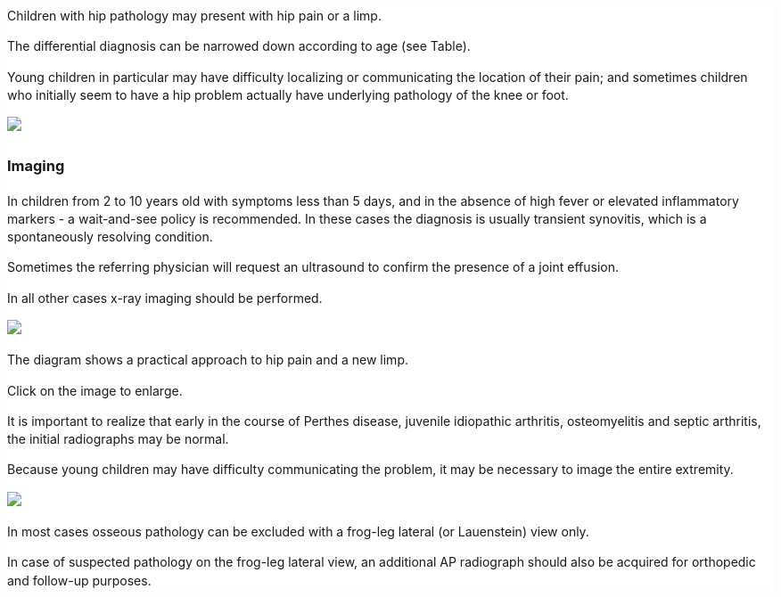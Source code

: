 
Children with hip pathology may present with hip pain or a limp.

The differential diagnosis can be narrowed down according to age (see Table).

Young children in particular may have difficulty localizing or communicating the location of their pain; and sometimes children who initially seem to have a hip problem actually have underlying pathology of the knee or foot.








![](/assets/hip-pathology-in-children/a557dd0b596241_4F-TAB-imaging.png)




### Imaging


In children from 2 to 10 years old with symptoms less than 5 days, and in the absence of high fever or elevated inflammatory markers - a wait-and-see policy is recommended. In these cases the diagnosis is usually transient synovitis, which is a spontaneously resolving condition.

Sometimes the referring physician will request an ultrasound to confirm the presence of a joint effusion.

In all other cases x-ray imaging should be performed.








![](/assets/hip-pathology-in-children/a55ca61ea4bb8f_18-TAB-approachC.png)




The diagram shows a practical approach to hip pain and a new limp.  

Click on the image to enlarge.

It is important to realize that early in the course of Perthes disease, juvenile idiopathic arthritis, osteomyelitis and septic arthritis, the initial radiographs may be normal.

Because young children may have difficulty communicating the problem, it may be necessary to image the entire extremity.








![](/img/containers/main/hip-pathology-in-children/a54396fca328b2_2-frogleg.jpg/6e3c8a0c8fb38a7232890cd23e25fb6d.jpg)




In most cases osseous pathology can be excluded with a frog-leg lateral (or Lauenstein) view only.

In case of suspected pathology on the frog-leg lateral view, an additional AP radiograph should also be acquired for orthopedic and follow-up purposes.
